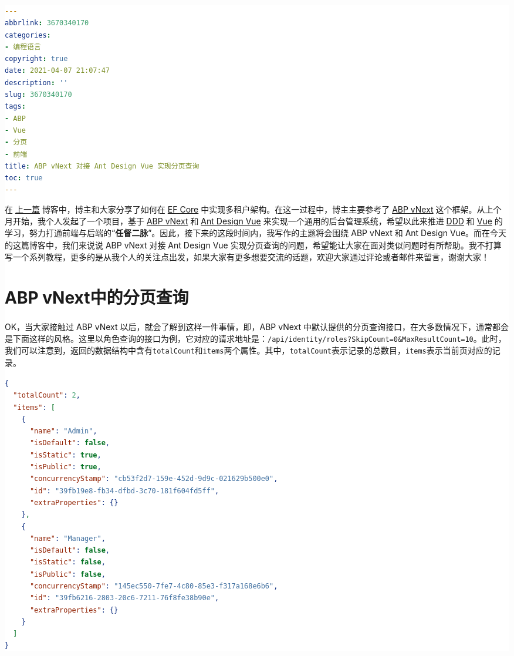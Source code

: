 ```yaml
---
abbrlink: 3670340170
categories:
- 编程语言
copyright: true
date: 2021-04-07 21:07:47
description: ''
slug: 3670340170
tags:
- ABP
- Vue
- 分页
- 前端
title: ABP vNext 对接 Ant Design Vue 实现分页查询
toc: true
---
```


在 [上一篇](https://blog.yuanpei.me/posts/2151871792/) 博客中，博主和大家分享了如何在 [EF Core](https://docs.microsoft.com/zh-cn/ef/core/get-started/overview/first-app?tabs=netcore-cli) 中实现多租户架构。在这一过程中，博主主要参考了 [ABP vNext](https://github.com/abpframework/abp) 这个框架。从上个月开始，我个人发起了一个项目，基于 [ABP vNext](https://github.com/abpframework/abp) 和 [Ant Design Vue](https://www.antdv.com/docs/vue/introduce-cn/) 来实现一个通用的后台管理系统，希望以此来推进 [DDD](https://www.jdon.com/ddd.html) 和 [Vue](https://cn.vuejs.org/) 的学习，努力打通前端与后端的“**任督二脉**”。因此，接下来的这段时间内，我写作的主题将会围绕 ABP vNext 和 Ant Design Vue。而在今天的这篇博客中，我们来说说 ABP vNext 对接 Ant Design Vue 实现分页查询的问题，希望能让大家在面对类似问题时有所帮助。我不打算写一个系列教程，更多的是从我个人的关注点出发，如果大家有更多想要交流的话题，欢迎大家通过评论或者邮件来留言，谢谢大家！

# ABP vNext中的分页查询

OK，当大家接触过 ABP vNext 以后，就会了解到这样一件事情，即，ABP vNext 中默认提供的分页查询接口，在大多数情况下，通常都会是下面这样的风格。这里以角色查询的接口为例，它对应的请求地址是：`/api/identity/roles?SkipCount=0&MaxResultCount=10`。此时，我们可以注意到，返回的数据结构中含有`totalCount`和`items`两个属性。其中，`totalCount`表示记录的总数目，`items`表示当前页对应的记录。

```json
{
  "totalCount": 2,
  "items": [
    {
      "name": "Admin",
      "isDefault": false,
      "isStatic": true,
      "isPublic": true,
      "concurrencyStamp": "cb53f2d7-159e-452d-9d9c-021629b500e0",
      "id": "39fb19e8-fb34-dfbd-3c70-181f604fd5ff",
      "extraProperties": {}
    },
    {
      "name": "Manager",
      "isDefault": false,
      "isStatic": false,
      "isPublic": false,
      "concurrencyStamp": "145ec550-7fe7-4c80-85e3-f317a168e6b6",
      "id": "39fb6216-2803-20c6-7211-76f8fe38b90e",
      "extraProperties": {}
    }
  ]
}
```
